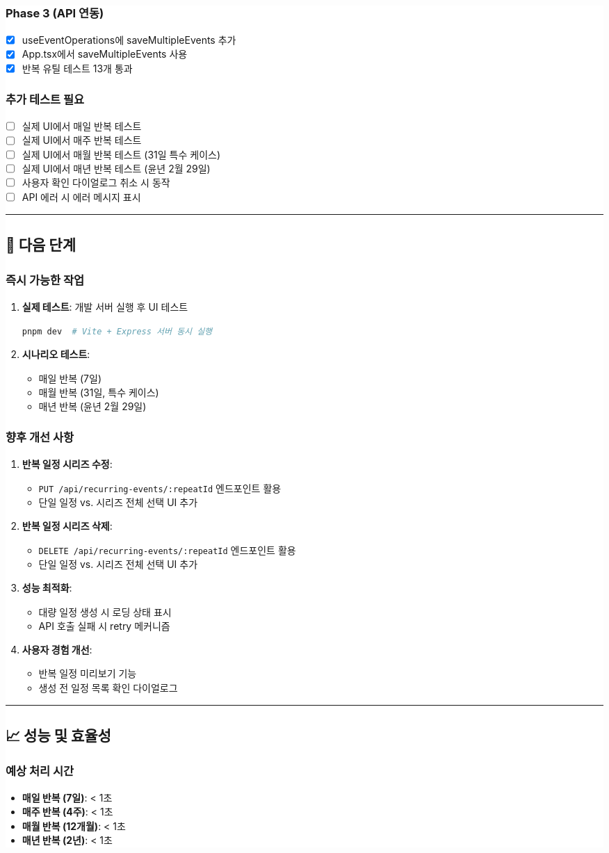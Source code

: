 ### Phase 3 (API 연동)
- [x] useEventOperations에 saveMultipleEvents 추가
- [x] App.tsx에서 saveMultipleEvents 사용
- [x] 반복 유틸 테스트 13개 통과

### 추가 테스트 필요
- [ ] 실제 UI에서 매일 반복 테스트
- [ ] 실제 UI에서 매주 반복 테스트
- [ ] 실제 UI에서 매월 반복 테스트 (31일 특수 케이스)
- [ ] 실제 UI에서 매년 반복 테스트 (윤년 2월 29일)
- [ ] 사용자 확인 다이얼로그 취소 시 동작
- [ ] API 에러 시 에러 메시지 표시

---

## 🚀 다음 단계

### 즉시 가능한 작업
1. **실제 테스트**: 개발 서버 실행 후 UI 테스트
   ```bash
   pnpm dev  # Vite + Express 서버 동시 실행
   ```

2. **시나리오 테스트**:
   - 매일 반복 (7일)
   - 매월 반복 (31일, 특수 케이스)
   - 매년 반복 (윤년 2월 29일)

### 향후 개선 사항
1. **반복 일정 시리즈 수정**:
   - `PUT /api/recurring-events/:repeatId` 엔드포인트 활용
   - 단일 일정 vs. 시리즈 전체 선택 UI 추가

2. **반복 일정 시리즈 삭제**:
   - `DELETE /api/recurring-events/:repeatId` 엔드포인트 활용
   - 단일 일정 vs. 시리즈 전체 선택 UI 추가

3. **성능 최적화**:
   - 대량 일정 생성 시 로딩 상태 표시
   - API 호출 실패 시 retry 메커니즘

4. **사용자 경험 개선**:
   - 반복 일정 미리보기 기능
   - 생성 전 일정 목록 확인 다이얼로그

---

## 📈 성능 및 효율성

### 예상 처리 시간
- **매일 반복 (7일)**: < 1초
- **매주 반복 (4주)**: < 1초
- **매월 반복 (12개월)**: < 1초
- **매년 반복 (2년)**: < 1초
